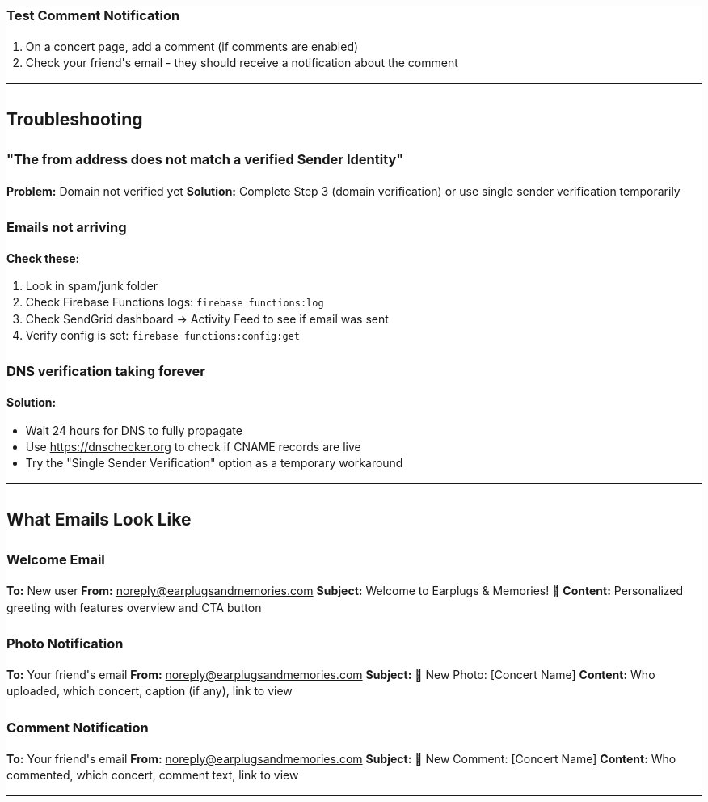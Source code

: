 ### Test Comment Notification

1. On a concert page, add a comment (if comments are enabled)
2. Check your friend's email - they should receive a notification about the comment

---

## Troubleshooting

### "The from address does not match a verified Sender Identity"

**Problem:** Domain not verified yet
**Solution:** Complete Step 3 (domain verification) or use single sender verification temporarily

### Emails not arriving

**Check these:**
1. Look in spam/junk folder
2. Check Firebase Functions logs: `firebase functions:log`
3. Check SendGrid dashboard → Activity Feed to see if email was sent
4. Verify config is set: `firebase functions:config:get`

### DNS verification taking forever

**Solution:**
- Wait 24 hours for DNS to fully propagate
- Use https://dnschecker.org to check if CNAME records are live
- Try the "Single Sender Verification" option as a temporary workaround

---

## What Emails Look Like

### Welcome Email
**To:** New user
**From:** noreply@earplugsandmemories.com
**Subject:** Welcome to Earplugs & Memories! 🎵
**Content:** Personalized greeting with features overview and CTA button

### Photo Notification
**To:** Your friend's email
**From:** noreply@earplugsandmemories.com
**Subject:** 📸 New Photo: [Concert Name]
**Content:** Who uploaded, which concert, caption (if any), link to view

### Comment Notification
**To:** Your friend's email
**From:** noreply@earplugsandmemories.com
**Subject:** 💬 New Comment: [Concert Name]
**Content:** Who commented, which concert, comment text, link to view

---